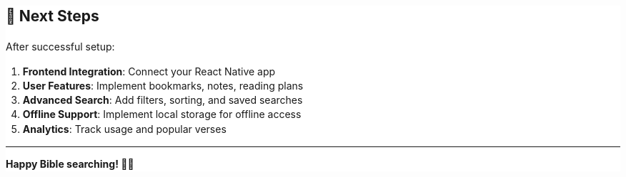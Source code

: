 ## 🚀 Next Steps

After successful setup:

1. **Frontend Integration**: Connect your React Native app
2. **User Features**: Implement bookmarks, notes, reading plans
3. **Advanced Search**: Add filters, sorting, and saved searches
4. **Offline Support**: Implement local storage for offline access
5. **Analytics**: Track usage and popular verses

---

**Happy Bible searching! 📖✨**




